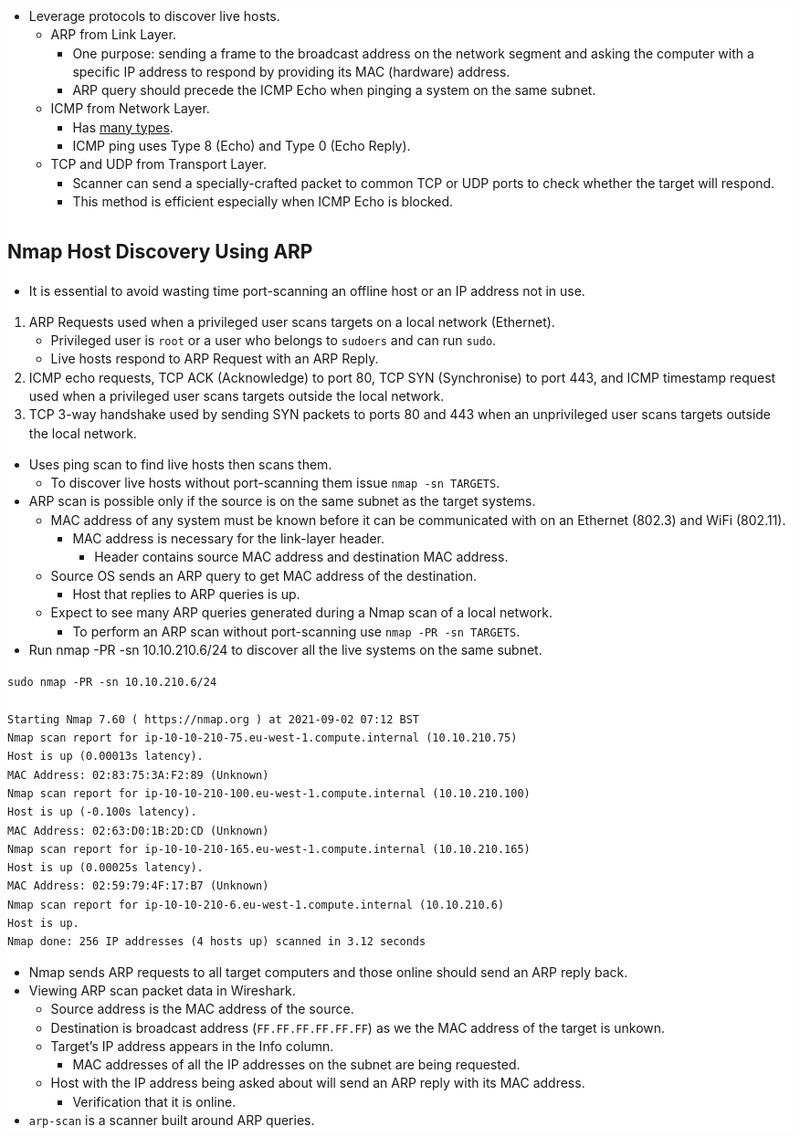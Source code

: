</table>

* Leverage protocols to discover live hosts.
  * ARP from Link Layer.
    * One purpose: sending a frame to the broadcast address on the network segment and asking the computer with a specific IP address to respond by providing its MAC (hardware) address.
    * ARP query should precede the ICMP Echo when pinging a system on the same subnet.
  * ICMP from Network Layer.
    * Has [many types](https://www.iana.org/assignments/icmp-parameters/icmp-parameters.xhtml).
    * ICMP ping uses Type 8 (Echo) and Type 0 (Echo Reply).
  * TCP and UDP from Transport Layer.
    * Scanner can send a specially-crafted packet to common TCP or UDP ports to check whether the target will respond.
    * This method is efficient especially when ICMP Echo is blocked.

## Nmap Host Discovery Using ARP
* It is essential to avoid wasting time port-scanning an offline host or an IP address not in use.
1. ARP Requests used when a privileged user scans targets on a local network (Ethernet).
   * Privileged user is `root` or a user who belongs to `sudoers` and can run `sudo`.
   * Live hosts respond to ARP Request with an ARP Reply.
2. ICMP echo requests, TCP ACK (Acknowledge) to port 80, TCP SYN (Synchronise) to port 443, and ICMP timestamp request used when a privileged user scans targets outside the local network.
3. TCP 3-way handshake used by sending SYN packets to ports 80 and 443 when an unprivileged user scans targets outside the local network.
* Uses ping scan to find live hosts then scans them.
  * To discover live hosts without port-scanning them issue `nmap -sn TARGETS`.
* ARP scan is possible only if the source is on the same subnet as the target systems.
  * MAC address of any system must be known before it can be communicated with on an Ethernet (802.3) and WiFi (802.11).
    * MAC address is necessary for the link-layer header.
      * Header contains source MAC address and destination MAC address.
  * Source OS sends an ARP query to get MAC address of the destination.
    * Host that replies to ARP queries is up.
  * Expect to see many ARP queries generated during a Nmap scan of a local network.
    * To perform an ARP scan without port-scanning use `nmap -PR -sn TARGETS`.
* Run nmap -PR -sn 10.10.210.6/24 to discover all the live systems on the same subnet.
```
sudo nmap -PR -sn 10.10.210.6/24

Starting Nmap 7.60 ( https://nmap.org ) at 2021-09-02 07:12 BST
Nmap scan report for ip-10-10-210-75.eu-west-1.compute.internal (10.10.210.75)
Host is up (0.00013s latency).
MAC Address: 02:83:75:3A:F2:89 (Unknown)
Nmap scan report for ip-10-10-210-100.eu-west-1.compute.internal (10.10.210.100)
Host is up (-0.100s latency).
MAC Address: 02:63:D0:1B:2D:CD (Unknown)
Nmap scan report for ip-10-10-210-165.eu-west-1.compute.internal (10.10.210.165)
Host is up (0.00025s latency).
MAC Address: 02:59:79:4F:17:B7 (Unknown)
Nmap scan report for ip-10-10-210-6.eu-west-1.compute.internal (10.10.210.6)
Host is up.
Nmap done: 256 IP addresses (4 hosts up) scanned in 3.12 seconds
```  
* Nmap sends ARP requests to all target computers and those online should send an ARP reply back.
* Viewing ARP scan packet data in Wireshark.
  * Source address is the MAC address of the source.
  * Destination is broadcast address (`FF.FF.FF.FF.FF.FF`) as we the MAC address of the target is unkown.
  * Target’s IP address appears in the Info column.
    * MAC addresses of all the IP addresses on the subnet are being requested.
  * Host with the IP address being asked about will send an ARP reply with its MAC address.
    * Verification that it is online.
* `arp-scan` is a scanner built around ARP queries.